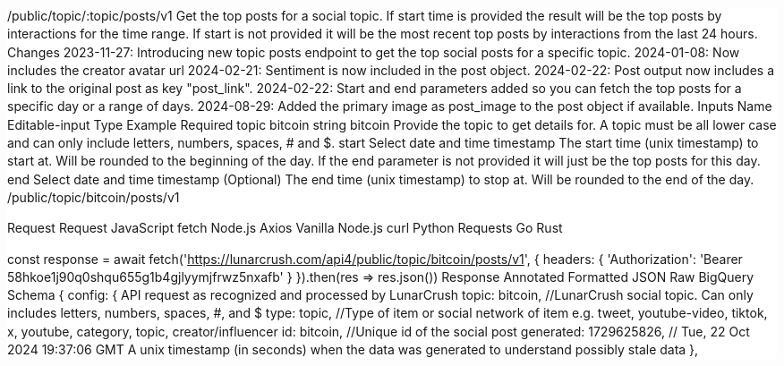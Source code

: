 /public/topic/:topic/posts/v1
Get the top posts for a social topic. If start time is provided the result will be the top posts by interactions for the time range. If start is not provided it will be the most recent top posts by interactions from the last 24 hours.
Changes
2023-11-27: Introducing new topic posts endpoint to get the top social posts for a specific topic.
2024-01-08: Now includes the creator avatar url
2024-02-21: Sentiment is now included in the post object.
2024-02-22: Post output now includes a link to the original post as key "post_link".
2024-02-22: Start and end parameters added so you can fetch the top posts for a specific day or a range of days.
2024-08-29: Added the primary image as post_image to the post object if available.
Inputs
Name
Editable-input
Type
Example
Required
topic
bitcoin
string
bitcoin
Provide the topic to get details for. A topic must be all lower case and can only include letters, numbers, spaces, # and $.
start
Select date and time
timestamp
The start time (unix timestamp) to start at. Will be rounded to the beginning of the day. If the end parameter is not provided it will just be the top posts for this day.
end
Select date and time
timestamp
(Optional) The end time (unix timestamp) to stop at. Will be rounded to the end of the day.
/public/topic/bitcoin/posts/v1

Request
Request
JavaScript fetch
Node.js Axios
Vanilla Node.js
curl
Python Requests
Go
Rust

const response = await fetch('https://lunarcrush.com/api4/public/topic/bitcoin/posts/v1', {
    headers: {
        'Authorization': 'Bearer 58hkoe1j90q0shqu655g1b4gjlyymjfrwz5nxafb'
    }
}).then(res => res.json())
Response
Annotated
Formatted JSON
Raw
BigQuery Schema
{
  config: { API request as recognized and processed by LunarCrush
    topic: bitcoin, //LunarCrush social topic. Can only includes letters, numbers, spaces, #, and $
    type: topic, //Type of item or social network of item e.g. tweet, youtube-video, tiktok, x, youtube, category, topic, creator/influencer
    id: bitcoin, //Unique id of the social post
    generated: 1729625826, // Tue, 22 Oct 2024 19:37:06 GMT A unix timestamp (in seconds) when the data was generated to understand possibly stale data
  },